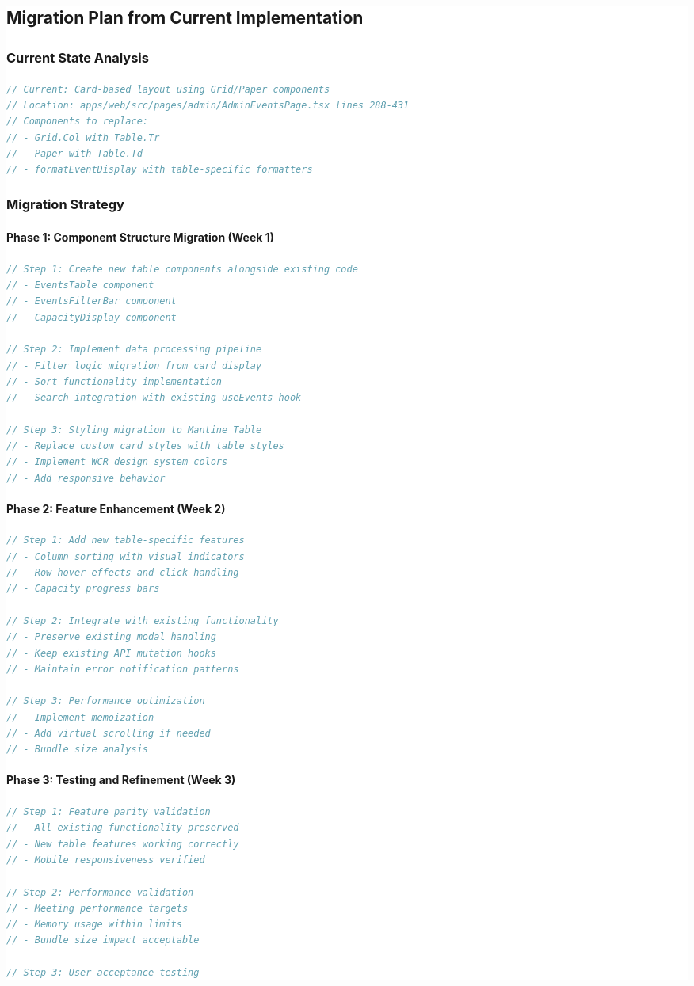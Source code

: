 ## Migration Plan from Current Implementation

### Current State Analysis
```typescript
// Current: Card-based layout using Grid/Paper components
// Location: apps/web/src/pages/admin/AdminEventsPage.tsx lines 288-431
// Components to replace:
// - Grid.Col with Table.Tr
// - Paper with Table.Td
// - formatEventDisplay with table-specific formatters
```

### Migration Strategy

#### Phase 1: Component Structure Migration (Week 1)
```typescript
// Step 1: Create new table components alongside existing code
// - EventsTable component
// - EventsFilterBar component
// - CapacityDisplay component

// Step 2: Implement data processing pipeline
// - Filter logic migration from card display
// - Sort functionality implementation  
// - Search integration with existing useEvents hook

// Step 3: Styling migration to Mantine Table
// - Replace custom card styles with table styles
// - Implement WCR design system colors
// - Add responsive behavior
```

#### Phase 2: Feature Enhancement (Week 2)
```typescript
// Step 1: Add new table-specific features
// - Column sorting with visual indicators
// - Row hover effects and click handling
// - Capacity progress bars

// Step 2: Integrate with existing functionality
// - Preserve existing modal handling
// - Keep existing API mutation hooks
// - Maintain error notification patterns

// Step 3: Performance optimization
// - Implement memoization
// - Add virtual scrolling if needed
// - Bundle size analysis
```

#### Phase 3: Testing and Refinement (Week 3)
```typescript
// Step 1: Feature parity validation
// - All existing functionality preserved
// - New table features working correctly
// - Mobile responsiveness verified

// Step 2: Performance validation
// - Meeting performance targets
// - Memory usage within limits
// - Bundle size impact acceptable

// Step 3: User acceptance testing
```